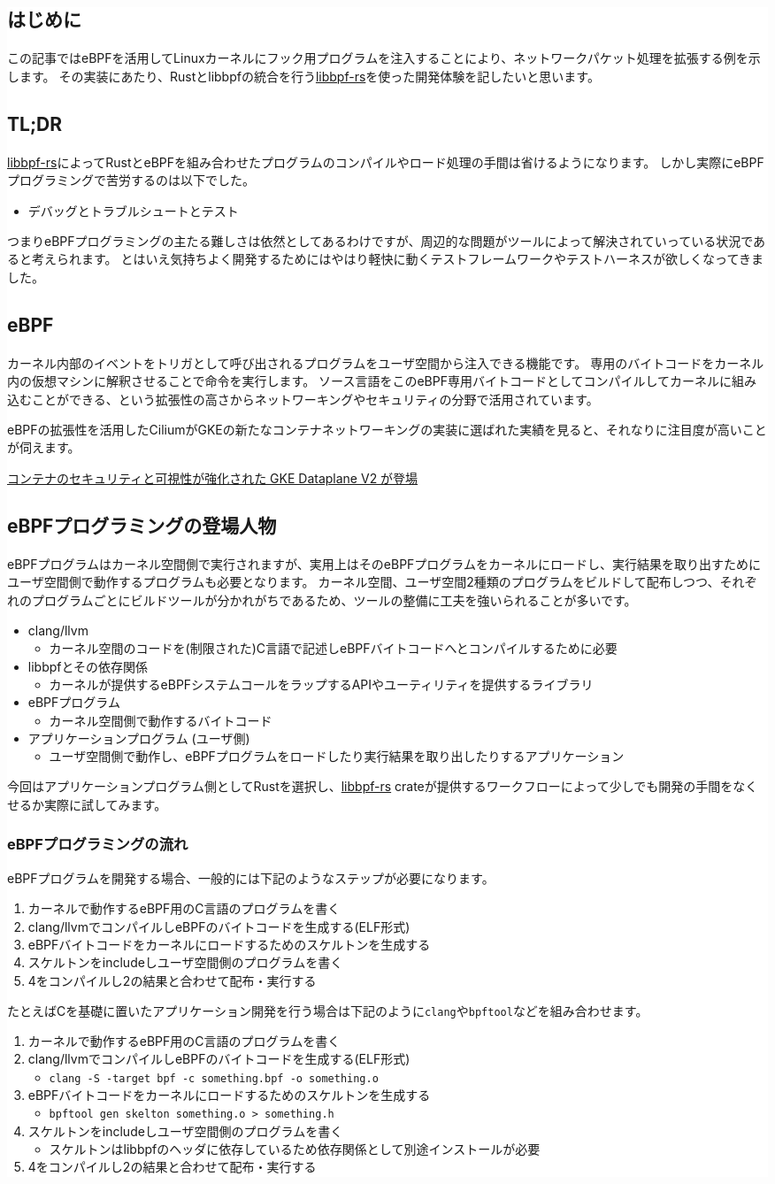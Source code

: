 ## はじめに
この記事ではeBPFを活用してLinuxカーネルにフック用プログラムを注入することにより、ネットワークパケット処理を拡張する例を示します。
その実装にあたり、Rustとlibbpfの統合を行う[libbpf-rs]を使った開発体験を記したいと思います。

## TL;DR
[libbpf-rs]によってRustとeBPFを組み合わせたプログラムのコンパイルやロード処理の手間は省けるようになります。
しかし実際にeBPFプログラミングで苦労するのは以下でした。

- デバッグとトラブルシュートとテスト

つまりeBPFプログラミングの主たる難しさは依然としてあるわけですが、周辺的な問題がツールによって解決されていっている状況であると考えられます。
とはいえ気持ちよく開発するためにはやはり軽快に動くテストフレームワークやテストハーネスが欲しくなってきました。

## eBPF
カーネル内部のイベントをトリガとして呼び出されるプログラムをユーザ空間から注入できる機能です。
専用のバイトコードをカーネル内の仮想マシンに解釈させることで命令を実行します。
ソース言語をこのeBPF専用バイトコードとしてコンパイルしてカーネルに組み込むことができる、という拡張性の高さからネットワーキングやセキュリティの分野で活用されています。

eBPFの拡張性を活用したCiliumがGKEの新たなコンテナネットワーキングの実装に選ばれた実績を見ると、それなりに注目度が高いことが伺えます。

[コンテナのセキュリティと可視性が強化された GKE Dataplane V2 が登場][gke-dataplane-v2]

## eBPFプログラミングの登場人物
eBPFプログラムはカーネル空間側で実行されますが、実用上はそのeBPFプログラムをカーネルにロードし、実行結果を取り出すためにユーザ空間側で動作するプログラムも必要となります。
カーネル空間、ユーザ空間2種類のプログラムをビルドして配布しつつ、それぞれのプログラムごとにビルドツールが分かれがちであるため、ツールの整備に工夫を強いられることが多いです。

- clang/llvm
    - カーネル空間のコードを(制限された)C言語で記述しeBPFバイトコードへとコンパイルするために必要
- libbpfとその依存関係
    - カーネルが提供するeBPFシステムコールをラップするAPIやユーティリティを提供するライブラリ
- eBPFプログラム
    - カーネル空間側で動作するバイトコード
- アプリケーションプログラム (ユーザ側)
    - ユーザ空間側で動作し、eBPFプログラムをロードしたり実行結果を取り出したりするアプリケーション

今回はアプリケーションプログラム側としてRustを選択し、[libbpf-rs] crateが提供するワークフローによって少しでも開発の手間をなくせるか実際に試してみます。

### eBPFプログラミングの流れ
eBPFプログラムを開発する場合、一般的には下記のようなステップが必要になります。

1. カーネルで動作するeBPF用のC言語のプログラムを書く
2. clang/llvmでコンパイルしeBPFのバイトコードを生成する(ELF形式)
3. eBPFバイトコードをカーネルにロードするためのスケルトンを生成する
4. スケルトンをincludeしユーザ空間側のプログラムを書く
5. 4をコンパイルし2の結果と合わせて配布・実行する

たとえばCを基礎に置いたアプリケーション開発を行う場合は下記のように`clang`や`bpftool`などを組み合わせます。

1. カーネルで動作するeBPF用のC言語のプログラムを書く
2. clang/llvmでコンパイルしeBPFのバイトコードを生成する(ELF形式)
    - `clang -S -target bpf -c something.bpf -o something.o`
3. eBPFバイトコードをカーネルにロードするためのスケルトンを生成する
    - `bpftool gen skelton something.o > something.h`
4. スケルトンをincludeしユーザ空間側のプログラムを書く
    - スケルトンはlibbpfのヘッダに依存しているため依存関係として別途インストールが必要
5. 4をコンパイルし2の結果と合わせて配布・実行する


[libbpf-rs]: https://github.com/libbpf/libbpf-rs
[what-is-ebpf]: https://ebpf.io/what-is-ebpf
[libbpf-bootstrap]: https://nakryiko.com/posts/libbpf-bootstrap/
[bpf2go]: https://github.com/cilium/ebpf/tree/master/cmd/bpf2go
[cilium-test]: https://github.com/cilium/cilium/pull/16862
[versions]: https://github.com/iovisor/bcc/blob/master/docs/kernel-versions.md
[aya]: https://github.com/aya-rs/aya
[gke-dataplane-v2]: https://cloud.google.com/blog/ja/products/containers-kubernetes/bringing-ebpf-and-cilium-to-google-kubernetes-engine
[libbpf-sys]: https://github.com/libbpf/libbpf-sys
[libbpf-sys-building]: https://github.com/libbpf/libbpf-sys#building
[libbpf-cargo]: https://docs.rs/libbpf-cargo/latest/libbpf_cargo/
[build.rs]: https://github.com/utky/xdp-sandbox-libbpf-rs/blob/main/build.rs
[udp_redirect.bpf.c]: https://github.com/utky/xdp-sandbox-libbpf-rs/blob/main/src/bpf/c/udp_redirect.bpf.c
[main.rs]: https://github.com/utky/xdp-sandbox-libbpf-rs/blob/main/src/main.rs
[xdp-tutorial]: https://github.com/xdp-project/xdp-tutorial